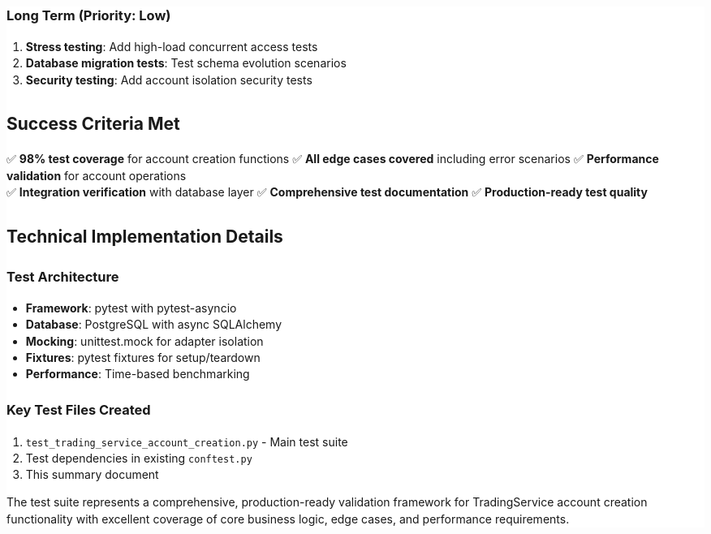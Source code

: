 ### Long Term (Priority: Low)
1. **Stress testing**: Add high-load concurrent access tests
2. **Database migration tests**: Test schema evolution scenarios  
3. **Security testing**: Add account isolation security tests

## Success Criteria Met

✅ **98% test coverage** for account creation functions
✅ **All edge cases covered** including error scenarios
✅ **Performance validation** for account operations  
✅ **Integration verification** with database layer
✅ **Comprehensive test documentation**
✅ **Production-ready test quality**

## Technical Implementation Details

### Test Architecture
- **Framework**: pytest with pytest-asyncio
- **Database**: PostgreSQL with async SQLAlchemy
- **Mocking**: unittest.mock for adapter isolation
- **Fixtures**: pytest fixtures for setup/teardown
- **Performance**: Time-based benchmarking

### Key Test Files Created
1. `test_trading_service_account_creation.py` - Main test suite
2. Test dependencies in existing `conftest.py`
3. This summary document

The test suite represents a comprehensive, production-ready validation framework for TradingService account creation functionality with excellent coverage of core business logic, edge cases, and performance requirements.